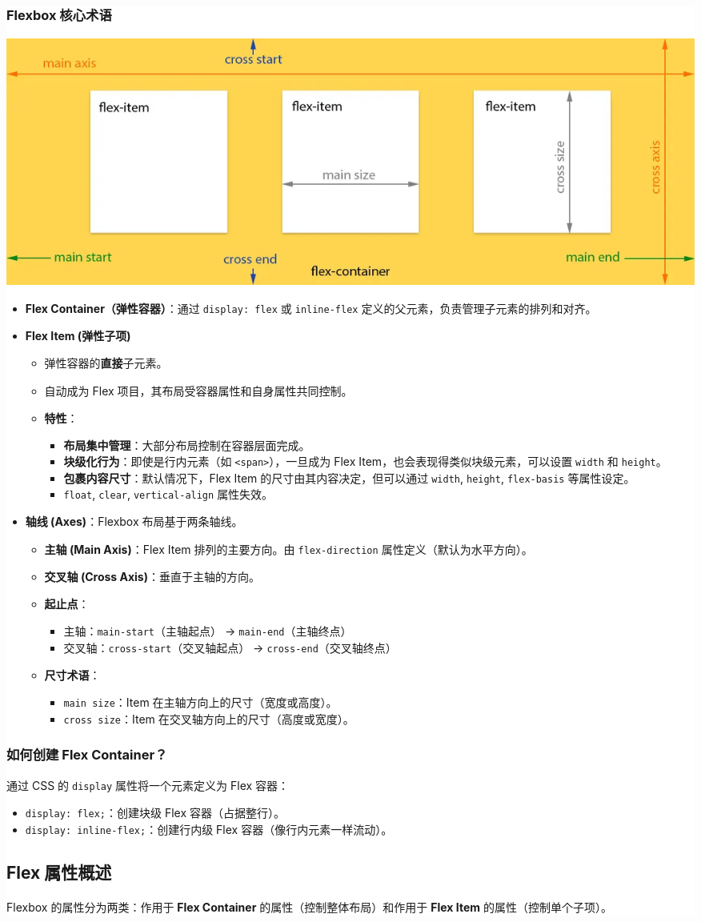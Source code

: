 ### Flexbox 核心术语

![CSS3-Flexbox-Model](./assets/CSS3-Flexbox-Model.webp)

- **Flex Container（弹性容器）**：通过 `display: flex` 或 `inline-flex` 定义的父元素，负责管理子元素的排列和对齐。
- **Flex Item (弹性子项)**

  - 弹性容器的**直接**子元素。
  - 自动成为 Flex 项目，其布局受容器属性和自身属性共同控制。

  - **特性**：
    - **布局集中管理**：大部分布局控制在容器层面完成。
    - **块级化行为**：即使是行内元素（如 `<span>`），一旦成为 Flex Item，也会表现得类似块级元素，可以设置 `width` 和 `height`。
    - **包裹内容尺寸**：默认情况下，Flex Item 的尺寸由其内容决定，但可以通过 `width`, `height`, `flex-basis` 等属性设定。
    - `float`, `clear`, `vertical-align` 属性失效。

- **轴线 (Axes)**：Flexbox 布局基于两条轴线。

  - **主轴 (Main Axis)**：Flex Item 排列的主要方向。由 `flex-direction` 属性定义（默认为水平方向）。
  - **交叉轴 (Cross Axis)**：垂直于主轴的方向。

  - **起止点**：
    - 主轴：`main-start`（主轴起点） -> `main-end`（主轴终点）
    - 交叉轴：`cross-start`（交叉轴起点） -> `cross-end`（交叉轴终点）
  - **尺寸术语**：
    - `main size`：Item 在主轴方向上的尺寸（宽度或高度）。
    - `cross size`：Item 在交叉轴方向上的尺寸（高度或宽度）。

### 如何创建 Flex Container？

通过 CSS 的 `display` 属性将一个元素定义为 Flex 容器：

- `display: flex;`：创建块级 Flex 容器（占据整行）。
- `display: inline-flex;`：创建行内级 Flex 容器（像行内元素一样流动）。

## Flex 属性概述

Flexbox 的属性分为两类：作用于 **Flex Container** 的属性（控制整体布局）和作用于 **Flex Item** 的属性（控制单个子项）。
